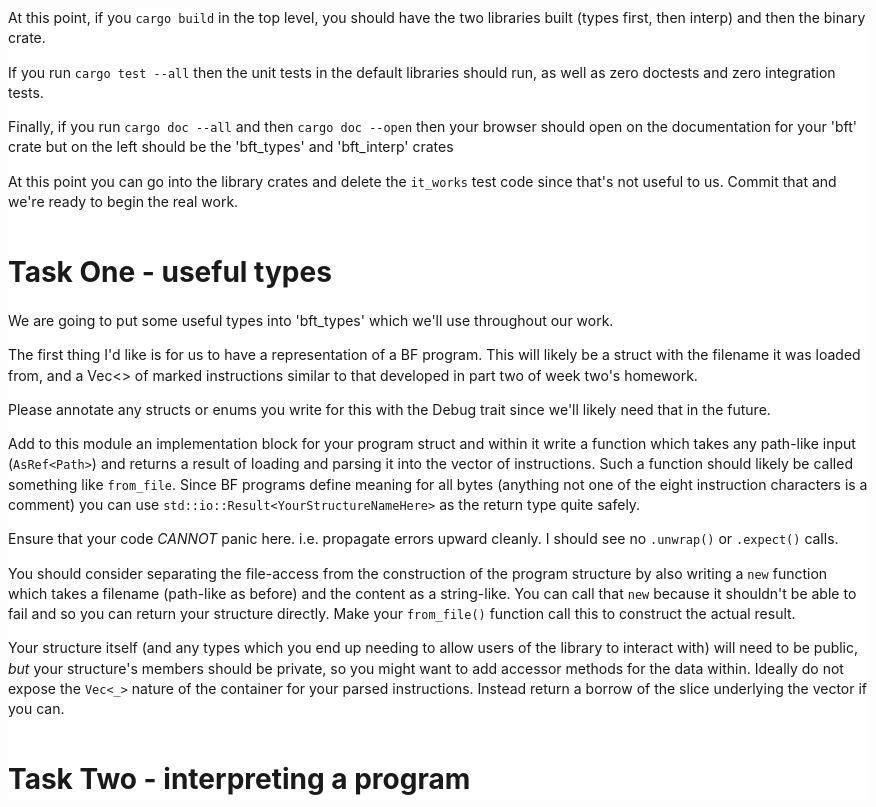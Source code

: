 At this point, if you `cargo build` in the top level, you should have the
two libraries built (types first, then interp) and then the binary crate.

If you run `cargo test --all` then the unit tests in the default libraries
should run, as well as zero doctests and zero integration tests.

Finally, if you run `cargo doc --all` and then `cargo doc --open` then your
browser should open on the documentation for your 'bft' crate but on the left
should be the 'bft_types' and 'bft_interp' crates

At this point you can go into the library crates and delete the `it_works` test
code since that's not useful to us. Commit that and we're ready to begin the
real work.

# Task One - useful types

We are going to put some useful types into 'bft_types' which we'll use
throughout our work.

The first thing I'd like is for us to have a representation of a BF program.
This will likely be a struct with the filename it was loaded from, and a Vec<>
of marked instructions similar to that developed in part two of week two's
homework.

Please annotate any structs or enums you write for this with the Debug trait
since we'll likely need that in the future.

Add to this module an implementation block for your program struct and within
it write a function which takes any
path-like input (`AsRef<Path>`) and returns a result of loading and parsing it
into the vector of instructions. Such a function should likely be called
something like `from_file`. Since BF programs define meaning for all
bytes (anything not one of the eight instruction characters is a comment) you
can use `std::io::Result<YourStructureNameHere>` as the return type quite safely.

Ensure that your code _CANNOT_ panic here. i.e. propagate errors upward
cleanly.  I should see no `.unwrap()` or `.expect()` calls.

You should consider separating the file-access from the construction of the
program structure by also writing a `new` function which takes a filename
(path-like as before) and the content as a string-like. You can call that `new`
because it shouldn't be able to fail and so you can return your structure
directly. Make your `from_file()` function call this to construct the actual
result.

Your structure itself (and any types which you end up needing to allow users of
the library to interact with) will need to be public, _but_ your structure's
members should be private, so you might want to add accessor methods for the
data within. Ideally do not expose the `Vec<_>` nature of the container for your
parsed instructions. Instead return a borrow of the slice underlying the
vector if you can.

# Task Two - interpreting a program
